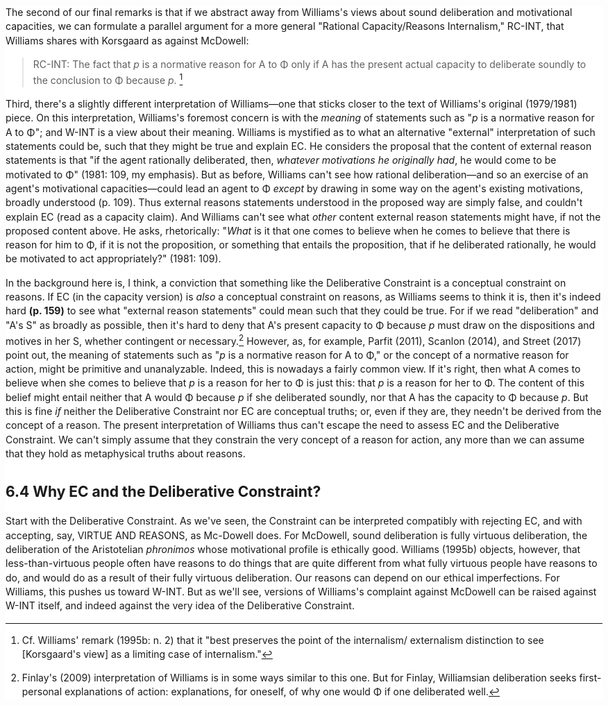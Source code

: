 The second of our final remarks is that if we abstract away from Williams's views about sound deliberation and motivational capacities, we can formulate a parallel argument for a more general "Rational Capacity/Reasons Internalism," RC-INT, that Williams shares with Korsgaard as against McDowell:

> RC-INT: The fact that *p* is a normative reason for A to Φ only if A has the present actual capacity to deliberate soundly to the conclusion to Φ because *p*. [^39]

Third, there's a slightly different interpretation of Williams—one that sticks closer to the text of Williams's original (1979/1981) piece. On this interpretation, Williams's foremost concern is with the *meaning* of statements such as "*p* is a normative reason for A to Φ"; and W-INT is a view about their meaning. Williams is mystified as to what an alternative "external" interpretation of such statements could be, such that they might be true and explain EC. He considers the proposal that the content of external reason statements is that "if the agent rationally deliberated, then, *whatever motivations he originally had*, he would come to be motivated to Φ" (1981: 109, my emphasis). But as before, Williams can't see how rational deliberation—and so an exercise of an agent's motivational capacities—could lead an agent to Φ *except* by drawing in some way on the agent's existing motivations, broadly understood (p. 109). Thus external reasons statements understood in the proposed way are simply false, and couldn't explain EC (read as a capacity claim). And Williams can't see what *other* content external reason statements might have, if not the proposed content above. He asks, rhetorically: "*What* is it that one comes to believe when he comes to believe that there is reason for him to Φ, if it is not the proposition, or something that entails the proposition, that if he deliberated rationally, he would be motivated to act appropriately?" (1981: 109).

In the background here is, I think, a conviction that something like the Deliberative Constraint is a conceptual constraint on reasons. If EC (in the capacity version) is *also* a conceptual constraint on reasons, as Williams seems to think it is, then it's indeed hard **(p. 159)** to see what "external reason statements" could mean such that they could be true. For if we read "deliberation" and "A's S" as broadly as possible, then it's hard to deny that A's present capacity to Φ because *p* must draw on the dispositions and motives in her S, whether contingent or necessary.[^40] However, as, for example, Parfit (2011), Scanlon (2014), and Street (2017) point out, the meaning of statements such as "*p* is a normative reason for A to Φ," or the concept of a normative reason for action, might be primitive and unanalyzable. Indeed, this is nowadays a fairly common view. If it's right, then what A comes to believe when she comes to believe that *p* is a reason for her to Φ is just this: that *p* is a reason for her to Φ. The content of this belief might entail neither that A would Φ because *p* if she deliberated soundly, nor that A has the capacity to Φ because *p*. But this is fine *if* neither the Deliberative Constraint nor EC are conceptual truths; or, even if they are, they needn't be derived from the concept of a reason. The present interpretation of Williams thus can't escape the need to assess EC and the Deliberative Constraint. We can't simply assume that they constrain the very concept of a reason for action, any more than we can assume that they hold as metaphysical truths about reasons.

## **6.4 Why EC and the Deliberative Constraint?**

Start with the Deliberative Constraint. As we've seen, the Constraint can be interpreted compatibly with rejecting EC, and with accepting, say, VIRTUE AND REASONS, as Mc-Dowell does. For McDowell, sound deliberation is fully virtuous deliberation, the deliberation of the Aristotelian *phronimos* whose motivational profile is ethically good. Williams (1995b) objects, however, that less-than-virtuous people often have reasons to do things that are quite different from what fully virtuous people have reasons to do, and would do as a result of their fully virtuous deliberation. Our reasons can depend on our ethical imperfections. For Williams, this pushes us toward W-INT. But as we'll see, versions of Williams's complaint against McDowell can be raised against W-INT itself, and indeed against the very idea of the Deliberative Constraint.


[^1]: These tendencies of Axl's are "background" factors that explain why the consideration that his visit would aggravate Bea figures in the "foreground" of Axl's practical thought, as the consideration on which he acts. I'll restrict the term "motivating reasons" for such foreground considerations, the considerations on which, or reasons for which, agents act. The background factors explaining why certain considerations figure in the foreground are also sometimes called "motivating reasons": see e.g. Pettit and Smith (1990).
[^2]: It's a further question whether agents can act on a consideration without *conceiving* of it as justifying their action. The thesis that they can't is one version of the thesis that action must take place "under the guise of the good." For discussion, see Tenenbaum (2010) and Setiya (2007).
[^3]: Though Williams (1981: 102) is also clear that sometimes it's appropriate to explain actions in other ways than by appeal to motivating reasons—e.g. by appeal to neurological facts.
[^4]: I follow Williams in using the unadorned "reasons" to refer to normative reasons. For motivating reasons, I use either "motivating reasons," the "reasons for which," or "considerations on which" an agent acts; or "because *p*."
[^5]: I comment on some of this controversy, and give references, in 6.3.
[^6]: Although Street's own view is that A's reasons are a function of A's *attitudes* more broadly, not that they depend on A's motivations in particular.
[^7]: There are other views called "internalist" that aren't about the conditions of *p*'s being a normative reason. On *normative judgment internalism*, normative judgments about reasons or oughts bear a necessary connection to motivation. On *morality/reasons internalism*, moral requirements necessarily provide reasons for action for every agent. (This is often called "moral rationalism.") Our topic, sometimes called "existence internalism" about reasons, is distinct from each of these.
[^8]: There isn't total terminological agreement here. Schroeder (2007) and Markovits (2014) both defend versions of a view on which what it is for *p* to be a reason for A to Φ is for *p* to bear a certain relation to A's existing motivations; but Schroeder calls his view "hypotheticalism," while Markovits calls her view "internalism." Sobel (2001) reserves the title "internalism" for views that accept EC (cf. Setiya 2012), and "subjectivism" for views that reject EC but nonetheless link an agent's reasons to her motivations (contrary to e.g. Markovits 2014, whose "internalism" rejects EC). In the terminology of Finlay and Schroeder (2008/2012: §1.1.1–2), subjectivism in Sobel's sense is a "State View," not a "Motivation View"; and in its typical developments, subjectivism is a "Counterfactual
[^9]: Cf. Finlay and Schroeder's discussion at (2008/2012: §1.1.2).
[^10]: I take the label "Deliberative Constraint" from Schroeder (2007: 26, 33).
[^11]: Among contingent features of individual agents' motivational profiles, I include motivational facts that are necessary for a given individual agent—Frankfurtian "volitional necessities" (Frankfurt 1988, 1999)—though contingent for agents as such.
[^12]: There's also a further worry: that we cannot adequately analyze my nastiness itself except in terms of unresponsiveness to reasons that there are (Scanlon 1998: 367).
[^13]: One nearby position is that agents who lack moral reasons are possible but exceedingly rare (Street 2009); another, that everyone has reasons to be moral because everyone has *some* desires that morally good actions would do *something* to promote, even if the relevant desires aren't themselves intuitively pro-moral (Schroeder 2007).
[^14]: For Velleman (2009), reasons depend on a motive that every agent necessarily has, but this motive needn't lead to pro-moral behavior.
[^15]: By a "reductive" view of what it is to be a reason, I mean a view that explains how *p*'s having the property of being a reason for action is a function of other, metaphysically less mysterious facts and properties. If what it is for *p* to be a reason for A to Φ just is for *p* to bear relation R to A's motivational profile, then facts about reasons are only as mysterious as are facts about R and A's motivational profile. See e.g. Schroeder (2007) and Markovits (2014) for such reductive views; although Markovits is self-consciously not reductive about normativity more broadly, because on her account, the relation R is itself irreducibly normative (2014: 10–11).
[^16]: One complication is whether EC describes a conceptually or a metaphysically necessary connection. If conceptual, could the nature of agency, or of reasons, explain EC? Maybe not: but the concept of reasons, or of agency, might.
[^17]: Williams (1981) speaks both of necessary and sufficient conditions, but even there the arguments are aimed at establishing the necessary condition.
[^18]: Here and throughout, I elide further distinctions between there being a reason for A to Φ and A's having or possessing this reason (see Schroeder 2009)—as Williams generally does (see e.g. 1981: 101). By "A has a reason to Φ," I mean that there is a reason for A to Φ.
[^19]: Cf. Sobel (2001: 221), though on EC, not W-INT.
[^20]: See e.g. Sobel (2001), Setiya (2012), Markovits (2014) and Manne (2014).
[^21]: Manne (2014: 90, n. 2) nicely notes this simplifying assumption by Williams. Though contrast Williams (1981: 104).
[^22]: Sobel (2001: 222–3) seems to read Williams as attempting to mount a one-premise deductive argument from EC to W-INT; and complains that depending on how we read EC, the argument either begs the question or doesn't entail W-INT. I think there are more charitable ways to read Williams.
[^23]: I return to this at the end of 6.3. For a now-classic defense of the "Humean Theory of Motivation," in a somewhat less liberal version than that of Williams, see Smith (1987, 1994: ch. 4). I comment on contrasting "Kantian" views briefly below. A terminological note: Williams sometimes calls all elements in A's S "desires," but makes it clear that he means this term to cover the broad possibilities he describes (1981: 105).
[^24]: Cf. Finlay and Schroeder's discussion at (2008/2012: §2.1.1).
[^25]: McDowell's (1995) response to Williams, which I comment on below, proposes something like this view.
[^26]: This holds regardless of whether we read EC, W-INT, and VIRTUE AND REASONS as making claims about conceptually or just metaphysically necessary conditions on reasons.
[^27]: Or at least a capacity that the agent has at the same time as she has the reason. If the reason is one that the agent will have in the future, then the relevant capacity would likewise be a future actual capacity. For example, it can be that the future adult that will develop from a toddler will have a normative reason to park the car, even if the toddler now lacks the capacity to act on such a reason. For simplicity, I restrict focus to present reasons and capacities in the text.
[^28]: For a subjunctive analysis of rational capacities, see Smith (2003). For problems with subjunctive analyses of capacities generally, see Bird (1998), Fara (2005; cf. 2008), and Molnar (2003: ch. 4). Much of the literature on internalism formulates it, and EC, in subjunctive terms (see e.g. Finlay and Schroeder 2008/2012). Setiya (2012: 8–9) is an exception.
[^29]: Thanks to Kim Frost for helpful discussion of capacities—although of course all mistakes are mine.
[^30]: In the literature on the metaphysics of capacities or powers, they are not generally clearly distinguished from dispositions. See e.g. Molnar (2003) and Fara (2008).
[^31]: It's noteworthy that e.g. Finlay's more recent (2009) article, which contains an otherwise admirable and clear survey of ways to interpret the Classic Argument, makes no mention of the possibility of a "capacity" reading of its premises.
[^32]: The interpretation of Korsgaard (1986) is complicated by the fact that she often formulates the "Internalism Requirement" (her version of EC), which she accepts, as the claim that reasons must be capable of motivating "rational" agents; and "rational" for her sometimes seems to mean *fully* rational, in a sense ruling out all irrationalities. But Korsgaard also thinks that we can infer from facts about what "full" rationality is like to facts about what agents as such are capable of. I return to the underlying optimism about agents' capacities below; it's a major theme in Setiya (2012).
[^33]: The contrast here is sometimes put as being between "procedural" and "substantive" conceptions of rationality, with Williams falling on the "procedural" side and McDowell on the "substantive" side (see e.g. Finlay 2009: 4 and Markovits 2014: 6, 10–11, *et passim*). I bypass this terminology here, as I think it can wrongly suggest an overly neat stock of options.
[^34]: Although Korsgaard's view also differs from McDowell's in potentially important ways. For Korsgaard (2009), deliberation proceeds *in accord with moral principles*; not just from moral "starting points" as inputs into broadly instrumental deliberation.
[^35]: As for Williams, "sound deliberation" precludes reliance on false factual beliefs, whatever else it precludes. Recall that, throughout, I'm implicitly restricting the discussion to *decisive* reasons (cf. the discussion at the beginning of 6.3).
[^36]: In contrast, VIRTUE AND REASONS wouldn't explain EC, at least if McDowell is right that an agent's present actual capacities for deliberation needn't include the capacity to deliberate virtuously.
[^37]: Though recall that having an actual present capacity to X is compatible with (at least contingent) impediments to doing X (the cramp in the swimming case). Presumably having the actual present capacity to go through a sound deliberative route is likewise compatible with contingent impediments to exercising this capacity on an occasion. Cf. Williams' remarks on deliberation and what's "possible" for an agent in his (1995b) reply to McDowell.
[^38]: Cf. Sobel (2001: 223).
[^39]: Cf. Williams' remark (1995b: n. 2) that it "best preserves the point of the internalism/ externalism distinction to see [Korsgaard's view] as a limiting case of internalism."
[^40]: Finlay's (2009) interpretation of Williams is in some ways similar to this one. But for Finlay, Williamsian deliberation seeks first-personal explanations of action: explanations, for oneself, of why one would Φ if one deliberated well.
[^41]: Williams (2012: 92–3). Cf. Johnson (1999).
[^42]: Thanks to David Sobel for this example, and for pressing me to address capacities for knowledge of reason-giving facts.
[^43]: See Lord (2015) for relevant discussion; cf. Sepielli, Ch. 33 this volume, on "objective" (in the sense of fact-relative) reasons and "subjective" (in the sense of relative to the agent's epistemic predicament) reasons.
[^44]: For similar cases, see Smith (2009: 523), Schroeder (2007: 33), and Sobel (2001: 231, 2009).
[^45]: W-INT—even in its capacity version—is likewise compatible with thinking that agents might fail, perhaps through becoming unnerved, to undergo the sound deliberative routes to which their reasons correspond.
[^46]: We might doubt this: compare having deep-set prejudicial beliefs that manifest themselves in actions and reactions even while one explicitly and consciously believes those prejudicial beliefs to be false. But I set aside this concern here.
[^47]: Cf. Setiya (2009: 538) on Smith (2009: 523). Markovits also suggests further cases, some patterned after the ones I've considered, and some that involve "state-given" reasons to have an *intention* (e.g. to retaliate against nuclear attacks in kind): reasons that stem not from what would be the case if one acted on the intention, but rather from the good (e.g. deterrent) *consequences of merely having the intention* (and having the intention be known). I ignore cases of this latter type, since our concern is with reasons for action; and reasons for intention that are also reasons to perform the action intended aren't "state-given" in the above sense.
[^48]: Cf. Schroeder (2007: 132).
[^49]: This leaves it open that *some* reasons, even if not outweighed by contrary reasons, merely "entice" or recommend (Dancy 2004: 21). Still, if even the strongest reasons to abide by moral requirements left it entirely normatively optional whether to do so—as they would, if they merely entice or recommend without demanding—this wouldn't be much of a vindication of morality's authority.
[^50]: I develop the above arguments for the Deliberative Constraint in more detail in Paakkunainen 2017.
[^51]: I'm grateful to Daniel Star, David Sobel, Alex King, Kim Frost, and John Brunero for extremely helpful feedback on earlier drafts.